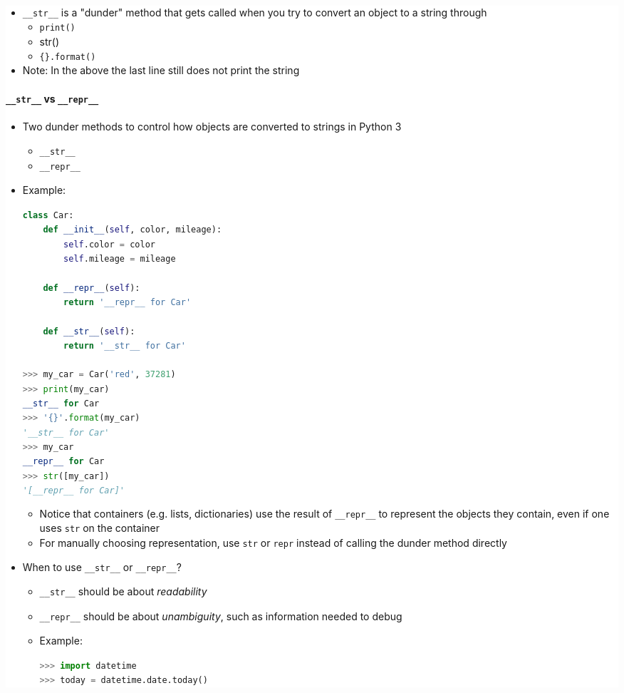   * `__str__` is a "dunder" method that gets called when you try to convert an object to a string through 
    * `print()`
    * str()
    * `{}.format()`
  * Note: In the above the last line still does not print the string

#### `__str__` vs `__repr__`

* Two dunder methods to control how objects are converted to strings in Python 3

  * `__str__`
  * `__repr__`

* Example:

  ```python
  class Car:
      def __init__(self, color, mileage):
          self.color = color
          self.mileage = mileage
  
      def __repr__(self):
          return '__repr__ for Car'
  
      def __str__(self):
          return '__str__ for Car'
  
  >>> my_car = Car('red', 37281)
  >>> print(my_car)
  __str__ for Car
  >>> '{}'.format(my_car)
  '__str__ for Car'
  >>> my_car
  __repr__ for Car
  >>> str([my_car])
  '[__repr__ for Car]'
  ```

  * Notice that containers (e.g. lists, dictionaries) use the result of `__repr__` to represent the objects they contain, even if one uses `str` on the container 
  * For manually choosing representation, use `str` or `repr` instead of calling the dunder method directly

* When to use `__str__` or `__repr__`? 

  * `__str__` should be about *readability*

  * `__repr__` should be about *unambiguity*, such as information needed to debug

  * Example:

    ```python
    >>> import datetime
    >>> today = datetime.date.today()
    